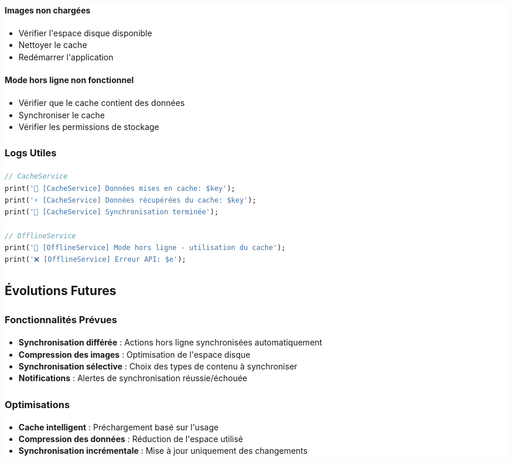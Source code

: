#### Images non chargées
- Vérifier l'espace disque disponible
- Nettoyer le cache
- Redémarrer l'application

#### Mode hors ligne non fonctionnel
- Vérifier que le cache contient des données
- Synchroniser le cache
- Vérifier les permissions de stockage

### Logs Utiles
```dart
// CacheService
print('💾 [CacheService] Données mises en cache: $key');
print('⚡ [CacheService] Données récupérées du cache: $key');
print('🔄 [CacheService] Synchronisation terminée');

// OfflineService
print('📱 [OfflineService] Mode hors ligne - utilisation du cache');
print('❌ [OfflineService] Erreur API: $e');
```

## Évolutions Futures

### Fonctionnalités Prévues
- **Synchronisation différée** : Actions hors ligne synchronisées automatiquement
- **Compression des images** : Optimisation de l'espace disque
- **Synchronisation sélective** : Choix des types de contenu à synchroniser
- **Notifications** : Alertes de synchronisation réussie/échouée

### Optimisations
- **Cache intelligent** : Préchargement basé sur l'usage
- **Compression des données** : Réduction de l'espace utilisé
- **Synchronisation incrémentale** : Mise à jour uniquement des changements 